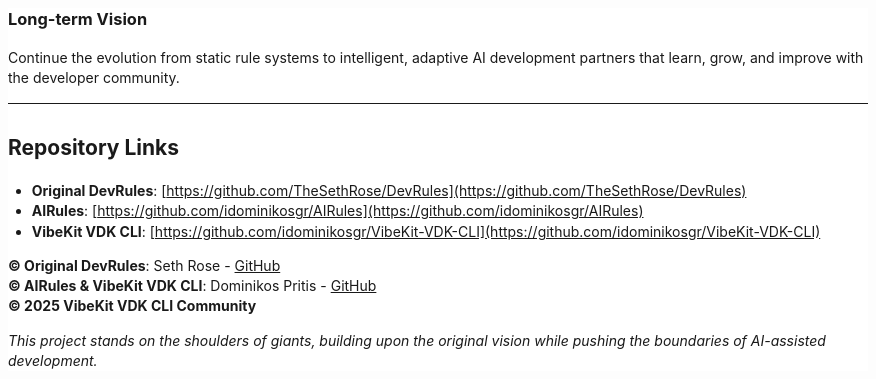 ### Long-term Vision
Continue the evolution from static rule systems to intelligent, adaptive AI development partners that learn, grow, and improve with the developer community.

---

## Repository Links

- **Original DevRules**: [https://github.com/TheSethRose/DevRules](https://github.com/TheSethRose/DevRules)
- **AIRules**: [https://github.com/idominikosgr/AIRules](https://github.com/idominikosgr/AIRules)
- **VibeKit VDK CLI**: [https://github.com/idominikosgr/VibeKit-VDK-CLI](https://github.com/idominikosgr/VibeKit-VDK-CLI)

**© Original DevRules**: Seth Rose - [GitHub](https://github.com/TheSethRose)  
**© AIRules & VibeKit VDK CLI**: Dominikos Pritis - [GitHub](https://github.com/idominikosgr)  
**© 2025 VibeKit VDK CLI Community**

*This project stands on the shoulders of giants, building upon the original vision while pushing the boundaries of AI-assisted development.* 